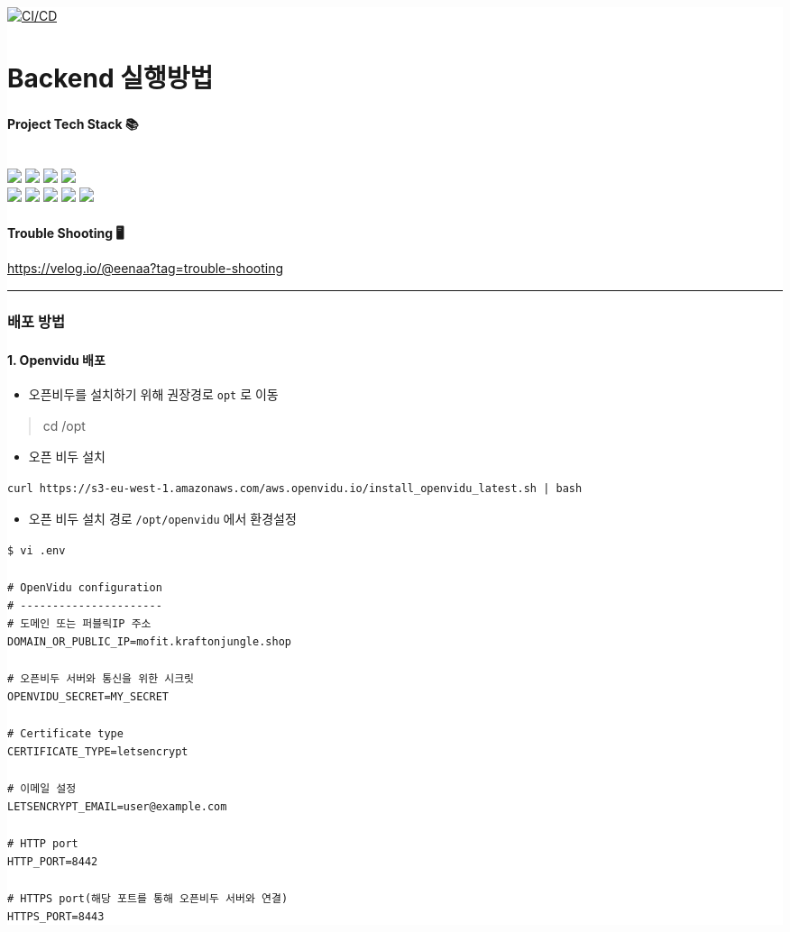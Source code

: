 [![CI/CD](https://github.com/MoFit-Project/Backend/actions/workflows/gradle.yml/badge.svg)](https://github.com/MoFit-Project/Backend/actions/workflows/gradle.yml)

# Backend 실행방법

#### Project Tech Stack 📚
&#160;   
<img src="https://img.shields.io/badge/Spring Boot-6DB33F?style=flat&logo=Spring Boot&logoColor=white"/> 
<img src="https://img.shields.io/badge/NGINX-009638?style=flat&logo=NGINX&logoColor=white"/>
<img src="https://img.shields.io/badge/Amazon AWS-232F3E?style=flat&logo=Amazon AWS&logoColor=white"/> 
<img src="https://img.shields.io/badge/Amazon RDS-527FFF?style=flat&logo=Amazon RDS&logoColor=white"/> 
&#160;   
<img src="https://img.shields.io/badge/Docker-2496ED?style=flat&logo=Docker&logoColor=white"/>
<img src="https://img.shields.io/badge/GitHub Actions-2088FF?style=flat&logo=GitHub Actions&logoColor=white"/>
<img src="https://img.shields.io/badge/WebRTC-333333?style=flat&logo=WebRTC&logoColor=white"/> 
<img src="https://img.shields.io/badge/MySQL-4479A1?style=flat&logo=MySQL&logoColor=white"/>
<img src="https://img.shields.io/badge/Redis-DC382D?style=flat&logo=Redis&logoColor=white"/>

#### Trouble Shooting 🖥️ 
https://velog.io/@eenaa?tag=trouble-shooting

---
### 배포 방법

#### 1. Openvidu 배포

- 오픈비두를 설치하기 위해 권장경로 `opt` 로 이동
> cd /opt

- 오픈 비두 설치

```
curl https://s3-eu-west-1.amazonaws.com/aws.openvidu.io/install_openvidu_latest.sh | bash
```
- 오픈 비두 설치 경로 `/opt/openvidu` 에서 환경설정
```
$ vi .env

# OpenVidu configuration
# ----------------------
# 도메인 또는 퍼블릭IP 주소
DOMAIN_OR_PUBLIC_IP=mofit.kraftonjungle.shop

# 오픈비두 서버와 통신을 위한 시크릿
OPENVIDU_SECRET=MY_SECRET

# Certificate type
CERTIFICATE_TYPE=letsencrypt

# 이메일 설정
LETSENCRYPT_EMAIL=user@example.com

# HTTP port
HTTP_PORT=8442

# HTTPS port(해당 포트를 통해 오픈비두 서버와 연결)
HTTPS_PORT=8443
```
